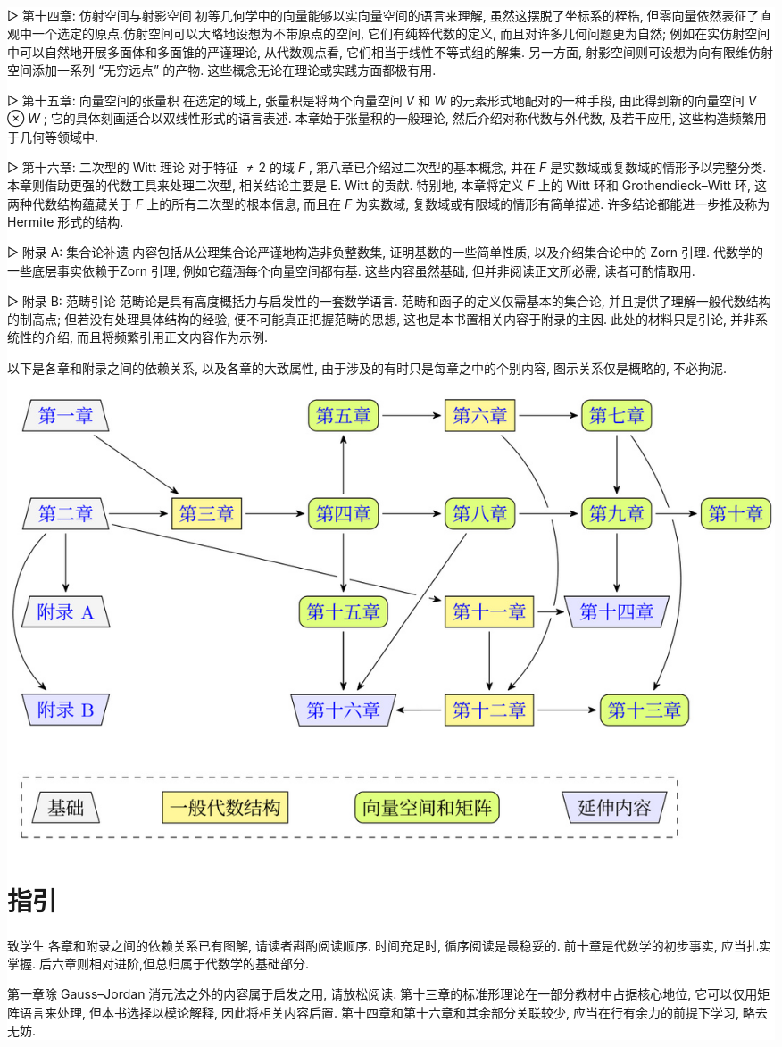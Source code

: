 ▷ 第十四章: 仿射空间与射影空间 初等几何学中的向量能够以实向量空间的语言来理解, 虽然这摆脱了坐标系的桎梏, 但零向量依然表征了直观中一个选定的原点.仿射空间可以大略地设想为不带原点的空间, 它们有纯粹代数的定义, 而且对许多几何问题更为自然; 例如在实仿射空间中可以自然地开展多面体和多面锥的严谨理论, 从代数观点看, 它们相当于线性不等式组的解集. 另一方面, 射影空间则可设想为向有限维仿射空间添加一系列 “无穷远点” 的产物. 这些概念无论在理论或实践方面都极有用.  

▷ 第十五章: 向量空间的张量积 在选定的域上, 张量积是将两个向量空间 $V$ 和 $W$ 的元素形式地配对的一种手段, 由此得到新的向量空间 $V \otimes W$ ; 它的具体刻画适合以双线性形式的语言表述. 本章始于张量积的一般理论, 然后介绍对称代数与外代数, 及若干应用, 这些构造频繁用于几何等领域中.  

▷ 第十六章: 二次型的 Witt 理论 对于特征 $\neq 2$ 的域 $F$ , 第八章已介绍过二次型的基本概念, 并在 $F$ 是实数域或复数域的情形予以完整分类. 本章则借助更强的代数工具来处理二次型, 相关结论主要是 E. Witt 的贡献. 特别地, 本章将定义 $F$ 上的 Witt 环和 Grothendieck–Witt 环, 这两种代数结构蕴藏关于 $F$ 上的所有二次型的根本信息, 而且在 $F$ 为实数域, 复数域或有限域的情形有简单描述. 许多结论都能进一步推及称为 Hermite 形式的结构.  

▷ 附录 A: 集合论补遗 内容包括从公理集合论严谨地构造非负整数集, 证明基数的一些简单性质, 以及介绍集合论中的 Zorn 引理. 代数学的一些底层事实依赖于Zorn 引理, 例如它蕴涵每个向量空间都有基. 这些内容虽然基础, 但并非阅读正文所必需, 读者可酌情取用.  

▷ 附录 B: 范畴引论 范畴论是具有高度概括力与启发性的一套数学语言. 范畴和函子的定义仅需基本的集合论, 并且提供了理解一般代数结构的制高点; 但若没有处理具体结构的经验, 便不可能真正把握范畴的思想, 这也是本书置相关内容于附录的主因. 此处的材料只是引论, 并非系统性的介绍, 而且将频繁引用正文内容作为示例.  

以下是各章和附录之间的依赖关系, 以及各章的大致属性, 由于涉及的有时只是每章之中的个别内容, 图示关系仅是概略的, 不必拘泥.  

![](images/20ac828c4474cd47328c3b8fdaa7f3c36c8e3a4898aec9e2ce37df1104303660.jpg)  

# 指引  

致学生 各章和附录之间的依赖关系已有图解, 请读者斟酌阅读顺序. 时间充足时, 循序阅读是最稳妥的. 前十章是代数学的初步事实, 应当扎实掌握. 后六章则相对进阶,但总归属于代数学的基础部分.  

第一章除 Gauss–Jordan 消元法之外的内容属于启发之用, 请放松阅读. 第十三章的标准形理论在一部分教材中占据核心地位, 它可以仅用矩阵语言来处理, 但本书选择以模论解释, 因此将相关内容后置. 第十四章和第十六章和其余部分关联较少, 应当在行有余力的前提下学习, 略去无妨.  
